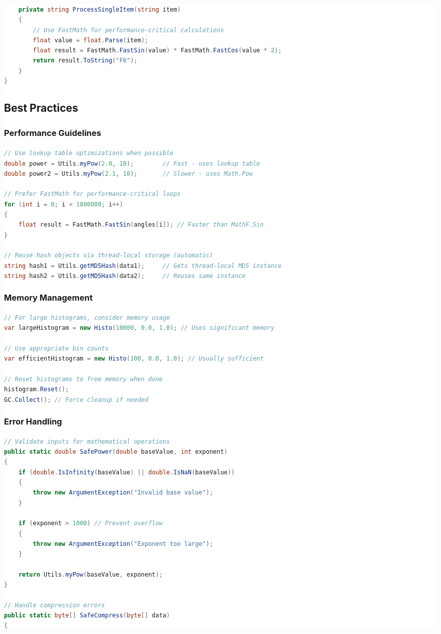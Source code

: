 ```csharp
    private string ProcessSingleItem(string item)
    {
        // Use FastMath for performance-critical calculations
        float value = float.Parse(item);
        float result = FastMath.FastSin(value) * FastMath.FastCos(value * 2);
        return result.ToString("F6");
    }
}
```

## Best Practices

### Performance Guidelines
```csharp
// Use lookup table optimizations when possible
double power = Utils.myPow(2.0, 10);        // Fast - uses lookup table
double power2 = Utils.myPow(2.1, 10);       // Slower - uses Math.Pow

// Prefer FastMath for performance-critical loops  
for (int i = 0; i < 1000000; i++)
{
    float result = FastMath.FastSin(angles[i]); // Faster than MathF.Sin
}

// Reuse hash objects via thread-local storage (automatic)
string hash1 = Utils.getMD5Hash(data1);     // Gets thread-local MD5 instance
string hash2 = Utils.getMD5Hash(data2);     // Reuses same instance
```

### Memory Management
```csharp
// For large histograms, consider memory usage
var largeHistogram = new Histo(10000, 0.0, 1.0); // Uses significant memory

// Use appropriate bin counts
var efficientHistogram = new Histo(100, 0.0, 1.0); // Usually sufficient

// Reset histograms to free memory when done
histogram.Reset();
GC.Collect(); // Force cleanup if needed
```

### Error Handling
```csharp
// Validate inputs for mathematical operations
public static double SafePower(double baseValue, int exponent)
{
    if (double.IsInfinity(baseValue) || double.IsNaN(baseValue))
    {
        throw new ArgumentException("Invalid base value");
    }
    
    if (exponent > 1000) // Prevent overflow
    {
        throw new ArgumentException("Exponent too large");
    }
    
    return Utils.myPow(baseValue, exponent);
}

// Handle compression errors
public static byte[] SafeCompress(byte[] data)
{
```